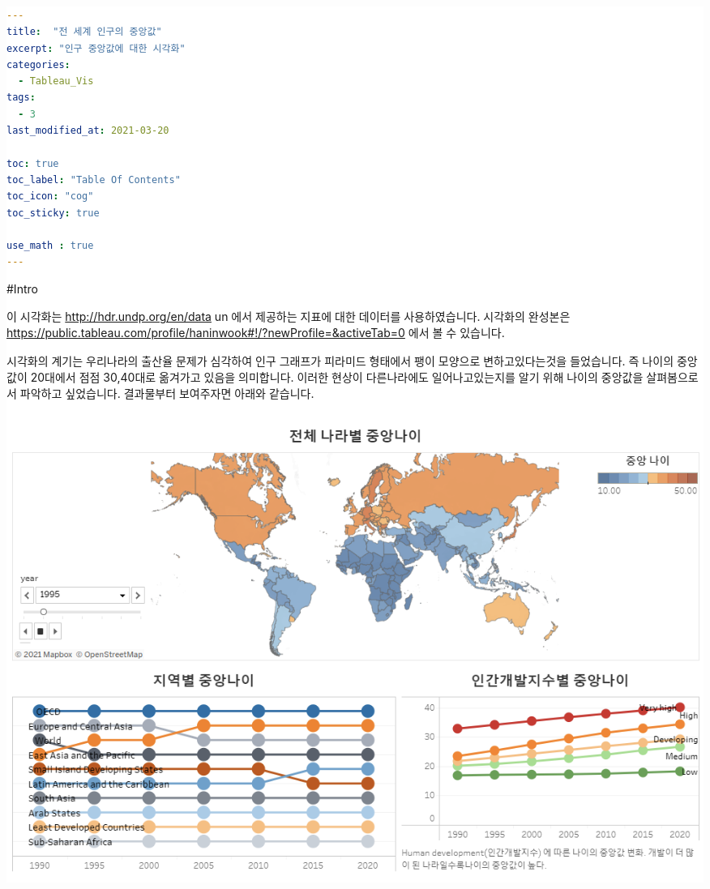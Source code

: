 ```yaml
---
title:  "전 세계 인구의 중앙값"
excerpt: "인구 중앙값에 대한 시각화"
categories:
  - Tableau_Vis
tags:
  - 3
last_modified_at: 2021-03-20

toc: true
toc_label: "Table Of Contents"
toc_icon: "cog"
toc_sticky: true

use_math : true
---
```


#Intro

이 시각화는 <http://hdr.undp.org/en/data> un 에서 제공하는 지표에 대한 데이터를 사용하였습니다. 시각화의 완성본은 <https://public.tableau.com/profile/haninwook#!/?newProfile=&activeTab=0> 에서 볼 수 있습니다. 

시각화의 계기는 우리나라의 출산율 문제가 심각하여 인구 그래프가 피라미드 형태에서 팽이 모양으로 변하고있다는것을 들었습니다. 즉 나이의 중앙값이 20대에서 점점 30,40대로 옮겨가고 있음을 의미합니다. 이러한 현상이 다른나라에도 일어나고있는지를 알기 위해 나이의 중앙값을 살펴봄으로서 파악하고 싶었습니다.  결과물부터 보여주자면 아래와 같습니다.

![png](/assets/images/Tableau_ex/5_34.PNG)
